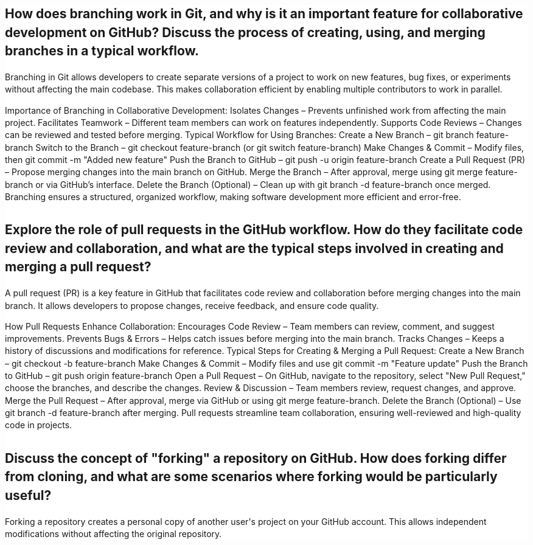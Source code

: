 ## How does branching work in Git, and why is it an important feature for collaborative development on GitHub? Discuss the process of creating, using, and merging branches in a typical workflow.
Branching in Git allows developers to create separate versions of a project to work on new features, bug fixes, or experiments without affecting the main codebase. This makes collaboration efficient by enabling multiple contributors to work in parallel.

Importance of Branching in Collaborative Development:
Isolates Changes – Prevents unfinished work from affecting the main project.
Facilitates Teamwork – Different team members can work on features independently.
Supports Code Reviews – Changes can be reviewed and tested before merging.
Typical Workflow for Using Branches:
Create a New Branch – git branch feature-branch
Switch to the Branch – git checkout feature-branch (or git switch feature-branch)
Make Changes & Commit – Modify files, then git commit -m "Added new feature"
Push the Branch to GitHub – git push -u origin feature-branch
Create a Pull Request (PR) – Propose merging changes into the main branch on GitHub.
Merge the Branch – After approval, merge using git merge feature-branch or via GitHub’s interface.
Delete the Branch (Optional) – Clean up with git branch -d feature-branch once merged.
Branching ensures a structured, organized workflow, making software development more efficient and error-free. 

## Explore the role of pull requests in the GitHub workflow. How do they facilitate code review and collaboration, and what are the typical steps involved in creating and merging a pull request?
A pull request (PR) is a key feature in GitHub that facilitates code review and collaboration before merging changes into the main branch. It allows developers to propose changes, receive feedback, and ensure code quality.

How Pull Requests Enhance Collaboration:
Encourages Code Review – Team members can review, comment, and suggest improvements.
Prevents Bugs & Errors – Helps catch issues before merging into the main branch.
Tracks Changes – Keeps a history of discussions and modifications for reference.
Typical Steps for Creating & Merging a Pull Request:
Create a New Branch – git checkout -b feature-branch
Make Changes & Commit – Modify files and use git commit -m "Feature update"
Push the Branch to GitHub – git push origin feature-branch
Open a Pull Request – On GitHub, navigate to the repository, select "New Pull Request," choose the branches, and describe the changes.
Review & Discussion – Team members review, request changes, and approve.
Merge the Pull Request – After approval, merge via GitHub or using git merge feature-branch.
Delete the Branch (Optional) – Use git branch -d feature-branch after merging.
Pull requests streamline team collaboration, ensuring well-reviewed and high-quality code in projects.

## Discuss the concept of "forking" a repository on GitHub. How does forking differ from cloning, and what are some scenarios where forking would be particularly useful?
Forking a repository creates a personal copy of another user's project on your GitHub account. This allows independent modifications without affecting the original repository.
